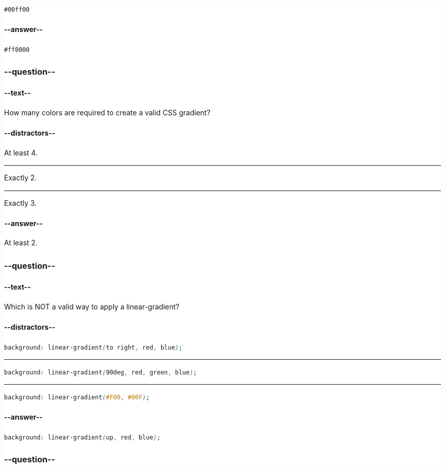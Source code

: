 `#00ff00`

#### --answer--

`#ff0000`

### --question--

#### --text--

How many colors are required to create a valid CSS gradient?

#### --distractors--

At least 4.

---

Exactly 2.

---

Exactly 3.

#### --answer--

At least 2.

### --question--

#### --text--

Which is NOT a valid way to apply a linear-gradient?

#### --distractors--

```css
background: linear-gradient(to right, red, blue);
```

---

```css
background: linear-gradient(90deg, red, green, blue);
```

---

```css
background: linear-gradient(#F00, #00F);
```

#### --answer--

```css
background: linear-gradient(up, red, blue);
```

### --question--
